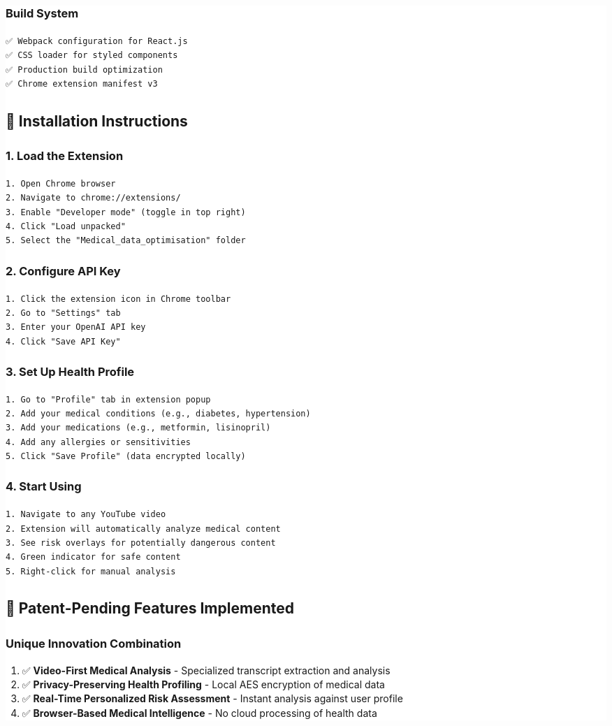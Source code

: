 ### **Build System**
```
✅ Webpack configuration for React.js
✅ CSS loader for styled components
✅ Production build optimization
✅ Chrome extension manifest v3
```

## 🚀 **Installation Instructions**

### 1. **Load the Extension**
```
1. Open Chrome browser
2. Navigate to chrome://extensions/
3. Enable "Developer mode" (toggle in top right)
4. Click "Load unpacked"
5. Select the "Medical_data_optimisation" folder
```

### 2. **Configure API Key**
```
1. Click the extension icon in Chrome toolbar
2. Go to "Settings" tab
3. Enter your OpenAI API key
4. Click "Save API Key"
```

### 3. **Set Up Health Profile**
```
1. Go to "Profile" tab in extension popup
2. Add your medical conditions (e.g., diabetes, hypertension)
3. Add your medications (e.g., metformin, lisinopril)
4. Add any allergies or sensitivities
5. Click "Save Profile" (data encrypted locally)
```

### 4. **Start Using**
```
1. Navigate to any YouTube video
2. Extension will automatically analyze medical content
3. See risk overlays for potentially dangerous content
4. Green indicator for safe content
5. Right-click for manual analysis
```

## 🎯 **Patent-Pending Features Implemented**

### **Unique Innovation Combination**
1. ✅ **Video-First Medical Analysis** - Specialized transcript extraction and analysis
2. ✅ **Privacy-Preserving Health Profiling** - Local AES encryption of medical data
3. ✅ **Real-Time Personalized Risk Assessment** - Instant analysis against user profile
4. ✅ **Browser-Based Medical Intelligence** - No cloud processing of health data
